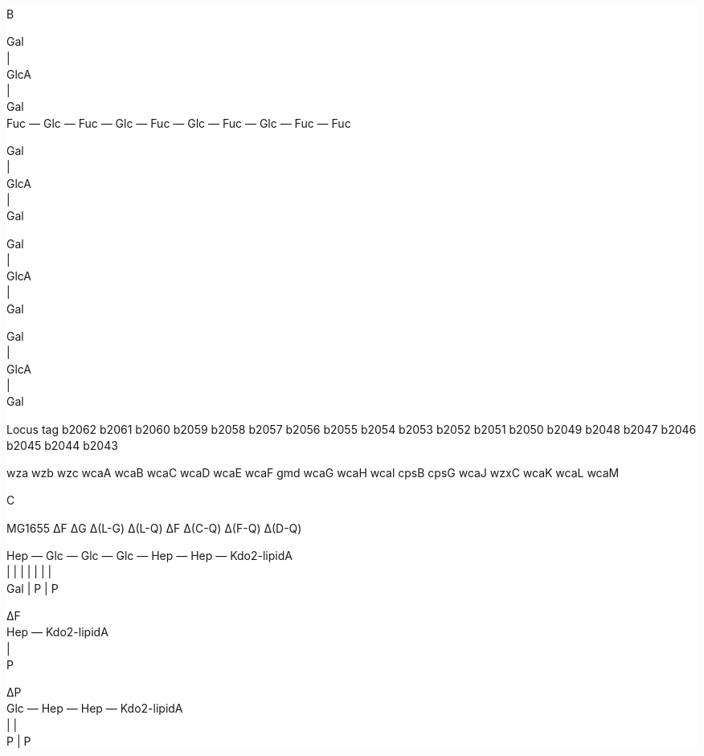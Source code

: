 B

Gal  
|  
GlcA  
|  
Gal  
Fuc — Glc — Fuc — Glc — Fuc — Glc — Fuc — Glc — Fuc — Fuc  

Gal  
|  
GlcA  
|  
Gal  

Gal  
|  
GlcA  
|  
Gal  

Gal  
|  
GlcA  
|  
Gal  

Locus tag b2062 b2061 b2060 b2059 b2058 b2057 b2056 b2055 b2054 b2053 b2052 b2051 b2050 b2049 b2048 b2047 b2046 b2045 b2044 b2043

wza wzb wzc wcaA wcaB wcaC wcaD wcaE wcaF gmd wcaG wcaH wcal cpsB cpsG wcaJ wzxC wcaK wcaL wcaM

C

MG1655 ΔF ΔG Δ(L-G) Δ(L-Q) ΔF Δ(C-Q) Δ(F-Q) Δ(D-Q)

Hep — Glc — Glc — Glc — Hep — Hep — Kdo2-lipidA  
| | | | | | |  
Gal | P | P  

ΔF  
Hep — Kdo2-lipidA  
|  
P  

ΔP  
Glc — Hep — Hep — Kdo2-lipidA  
| |  
P | P  
